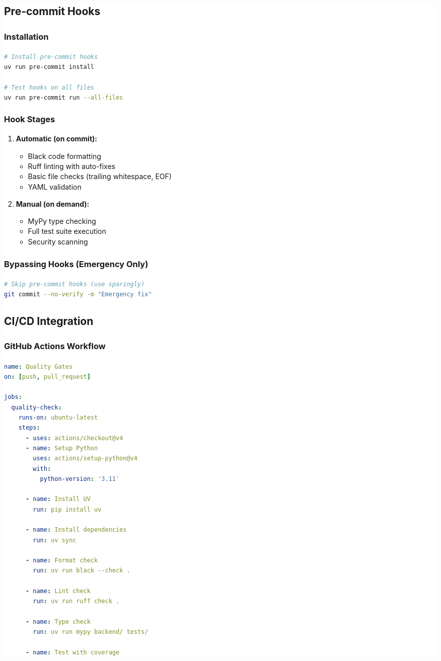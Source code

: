 ## Pre-commit Hooks

### Installation
```bash
# Install pre-commit hooks
uv run pre-commit install

# Test hooks on all files
uv run pre-commit run --all-files
```

### Hook Stages

1. **Automatic (on commit):**
   - Black code formatting
   - Ruff linting with auto-fixes
   - Basic file checks (trailing whitespace, EOF)
   - YAML validation

2. **Manual (on demand):**
   - MyPy type checking
   - Full test suite execution
   - Security scanning

### Bypassing Hooks (Emergency Only)
```bash
# Skip pre-commit hooks (use sparingly)
git commit --no-verify -m "Emergency fix"
```

## CI/CD Integration

### GitHub Actions Workflow
```yaml
name: Quality Gates
on: [push, pull_request]

jobs:
  quality-check:
    runs-on: ubuntu-latest
    steps:
      - uses: actions/checkout@v4
      - name: Setup Python
        uses: actions/setup-python@v4
        with:
          python-version: '3.11'

      - name: Install UV
        run: pip install uv

      - name: Install dependencies
        run: uv sync

      - name: Format check
        run: uv run black --check .

      - name: Lint check
        run: uv run ruff check .

      - name: Type check
        run: uv run mypy backend/ tests/

      - name: Test with coverage
```